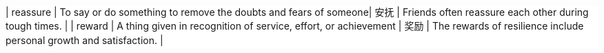 | reassure              | To say or do something to remove the doubts and fears of someone| 安抚                 | Friends often reassure each other during tough times.                              |
| reward                | A thing given in recognition of service, effort, or achievement | 奖励                 | The rewards of resilience include personal growth and satisfaction.                |
